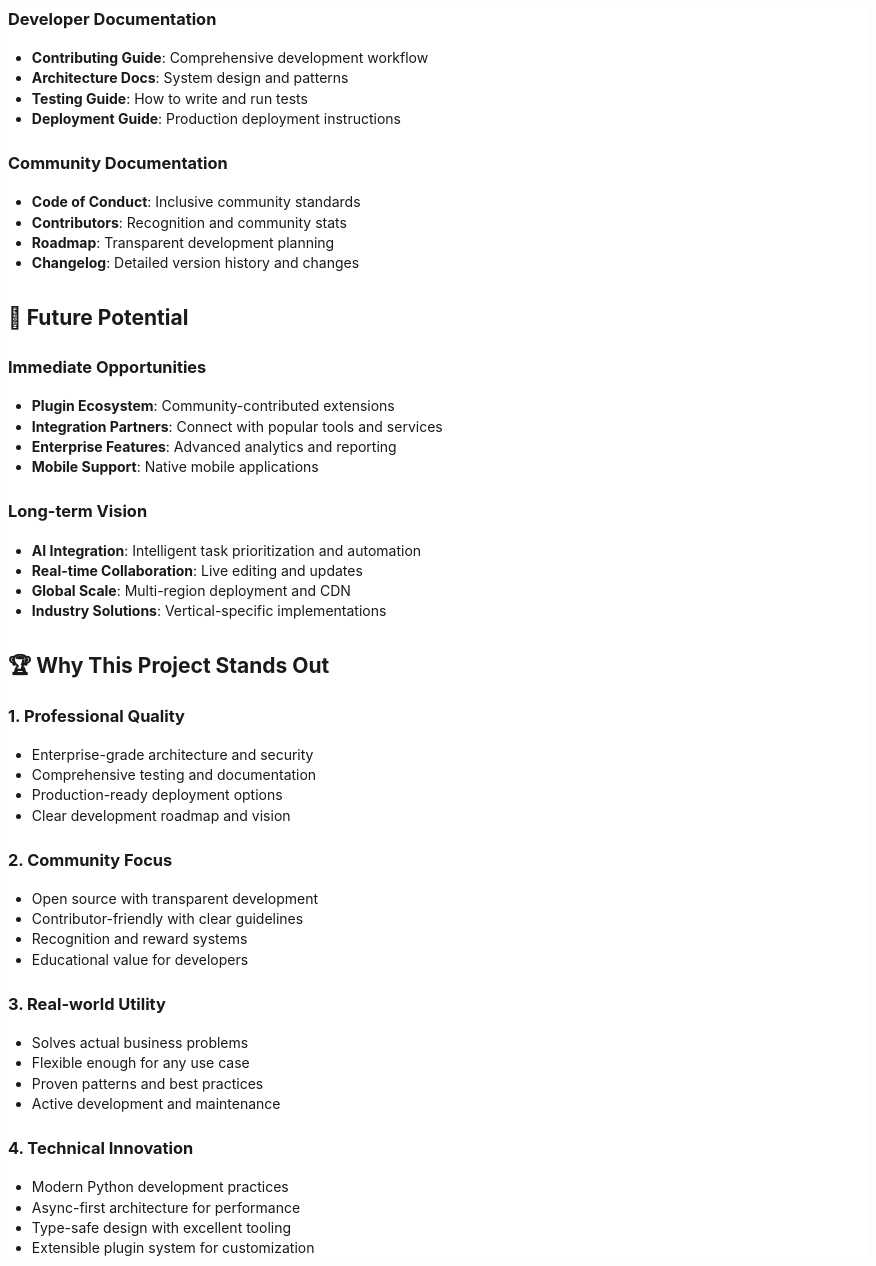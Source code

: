 ### **Developer Documentation**
- **Contributing Guide**: Comprehensive development workflow
- **Architecture Docs**: System design and patterns
- **Testing Guide**: How to write and run tests
- **Deployment Guide**: Production deployment instructions

### **Community Documentation**
- **Code of Conduct**: Inclusive community standards
- **Contributors**: Recognition and community stats
- **Roadmap**: Transparent development planning
- **Changelog**: Detailed version history and changes

## 🚀 Future Potential

### **Immediate Opportunities**
- **Plugin Ecosystem**: Community-contributed extensions
- **Integration Partners**: Connect with popular tools and services
- **Enterprise Features**: Advanced analytics and reporting
- **Mobile Support**: Native mobile applications

### **Long-term Vision**
- **AI Integration**: Intelligent task prioritization and automation
- **Real-time Collaboration**: Live editing and updates
- **Global Scale**: Multi-region deployment and CDN
- **Industry Solutions**: Vertical-specific implementations

## 🏆 Why This Project Stands Out

### **1. Professional Quality**
- Enterprise-grade architecture and security
- Comprehensive testing and documentation
- Production-ready deployment options
- Clear development roadmap and vision

### **2. Community Focus**
- Open source with transparent development
- Contributor-friendly with clear guidelines
- Recognition and reward systems
- Educational value for developers

### **3. Real-world Utility**
- Solves actual business problems
- Flexible enough for any use case
- Proven patterns and best practices
- Active development and maintenance

### **4. Technical Innovation**
- Modern Python development practices
- Async-first architecture for performance
- Type-safe design with excellent tooling
- Extensible plugin system for customization
